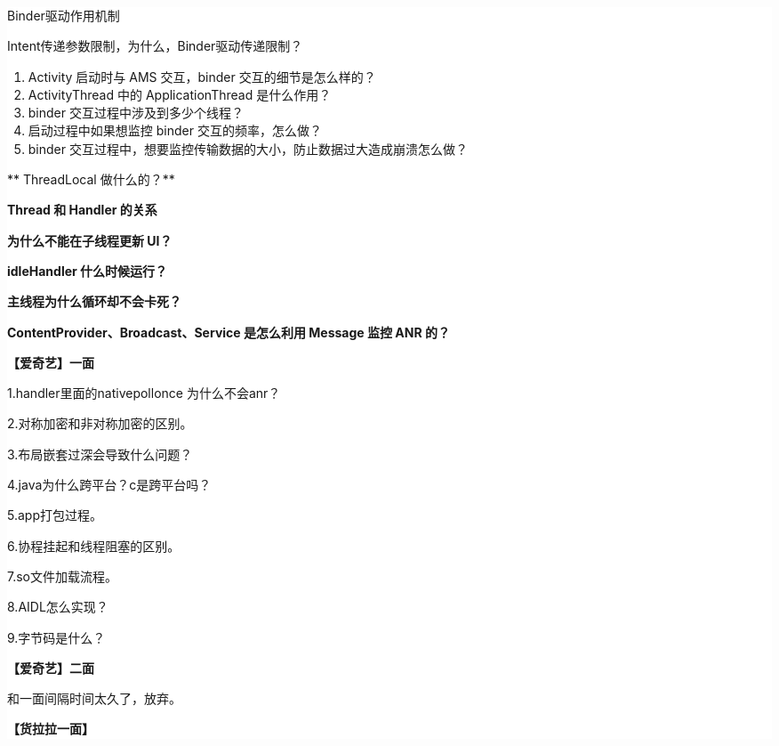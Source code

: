 Binder驱动作用机制

Intent传递参数限制，为什么，Binder驱动传递限制？

1. Activity 启动时与 AMS 交互，binder 交互的细节是怎么样的？
2. ActivityThread 中的 ApplicationThread 是什么作用？
3. binder 交互过程中涉及到多少个线程？
4. 启动过程中如果想监控 binder 交互的频率，怎么做？
5. binder 交互过程中，想要监控传输数据的大小，防止数据过大造成崩溃怎么做？

**
ThreadLocal 做什么的？**

**Thread 和 Handler 的关系**

**为什么不能在子线程更新 UI？**

**idleHandler 什么时候运行？**

**主线程为什么循环却不会卡死？**

**ContentProvider、Broadcast、Service 是怎么利用 Message 监控 ANR 的？**









**【爱奇艺】一面**


1.handler里面的nativepollonce 为什么不会anr？


2.对称加密和非对称加密的区别。


3.布局嵌套过深会导致什么问题？


4.java为什么跨平台？c是跨平台吗？


5.app打包过程。


6.协程挂起和线程阻塞的区别。


7.so文件加载流程。


8.AIDL怎么实现？


9.字节码是什么？



**【爱奇艺】二面**


和一面间隔时间太久了，放弃。



**【货拉拉一面】**

